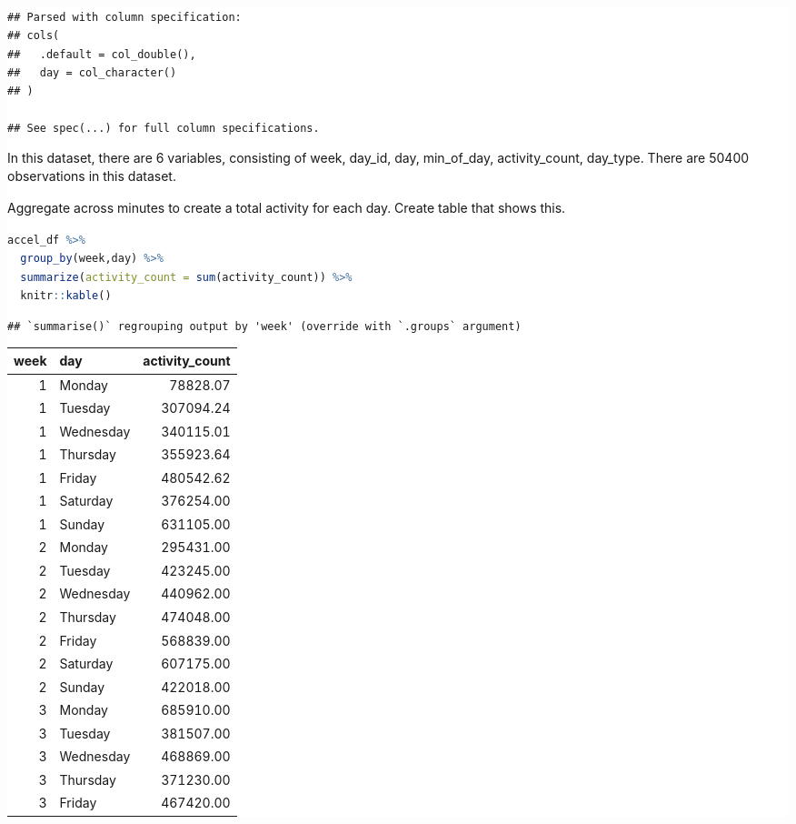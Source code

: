    ## Parsed with column specification:
    ## cols(
    ##   .default = col_double(),
    ##   day = col_character()
    ## )

    ## See spec(...) for full column specifications.

In this dataset, there are 6 variables, consisting of week, day\_id,
day, min\_of\_day, activity\_count, day\_type. There are 50400
observations in this dataset.

Aggregate across minutes to create a total activity for each day. Create
table that shows this.

``` r
accel_df %>%
  group_by(week,day) %>%
  summarize(activity_count = sum(activity_count)) %>%
  knitr::kable()
```

    ## `summarise()` regrouping output by 'week' (override with `.groups` argument)

| week | day       | activity\_count |
| ---: | :-------- | --------------: |
|    1 | Monday    |        78828.07 |
|    1 | Tuesday   |       307094.24 |
|    1 | Wednesday |       340115.01 |
|    1 | Thursday  |       355923.64 |
|    1 | Friday    |       480542.62 |
|    1 | Saturday  |       376254.00 |
|    1 | Sunday    |       631105.00 |
|    2 | Monday    |       295431.00 |
|    2 | Tuesday   |       423245.00 |
|    2 | Wednesday |       440962.00 |
|    2 | Thursday  |       474048.00 |
|    2 | Friday    |       568839.00 |
|    2 | Saturday  |       607175.00 |
|    2 | Sunday    |       422018.00 |
|    3 | Monday    |       685910.00 |
|    3 | Tuesday   |       381507.00 |
|    3 | Wednesday |       468869.00 |
|    3 | Thursday  |       371230.00 |
|    3 | Friday    |       467420.00 |